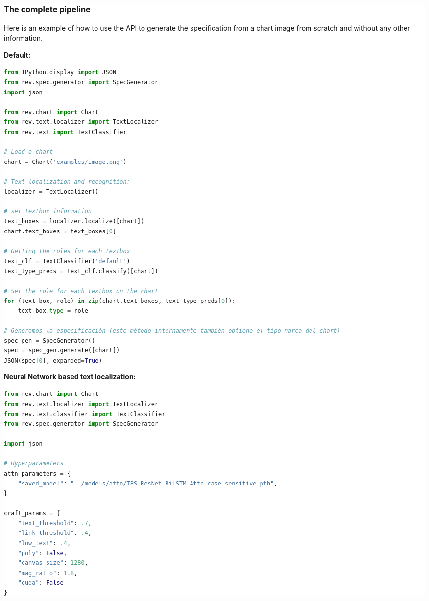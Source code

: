 ### The complete pipeline

Here is an example of how to use the API to generate the specification from a chart image from scratch and without any other information.

**Default:**


```python
from IPython.display import JSON
from rev.spec.generator import SpecGenerator
import json

from rev.chart import Chart
from rev.text.localizer import TextLocalizer
from rev.text import TextClassifier

# Load a chart
chart = Chart('examples/image.png')

# Text localization and recognition:
localizer = TextLocalizer()

# set textbox information
text_boxes = localizer.localize([chart])
chart.text_boxes = text_boxes[0]

# Getting the roles for each textbox
text_clf = TextClassifier('default')
text_type_preds = text_clf.classify([chart])

# Set the role for each textbox on the chart
for (text_box, role) in zip(chart.text_boxes, text_type_preds[0]):
    text_box.type = role

# Generamos la especificación (este método internamente también obtiene el tipo marca del chart)
spec_gen = SpecGenerator()
spec = spec_gen.generate([chart])
JSON(spec[0], expanded=True)
```

**Neural Network based text localization:**


```python
from rev.chart import Chart
from rev.text.localizer import TextLocalizer
from rev.text.classifier import TextClassifier
from rev.spec.generator import SpecGenerator

import json

# Hyperparameters
attn_parameters = {
    "saved_model": "../models/attn/TPS-ResNet-BiLSTM-Attn-case-sensitive.pth",
}

craft_params = {
    "text_threshold": .7,
    "link_threshold": .4,
    "low_text": .4,
    "poly": False,
    "canvas_size": 1280,
    "mag_ratio": 1.8,
    "cuda": False
}

```